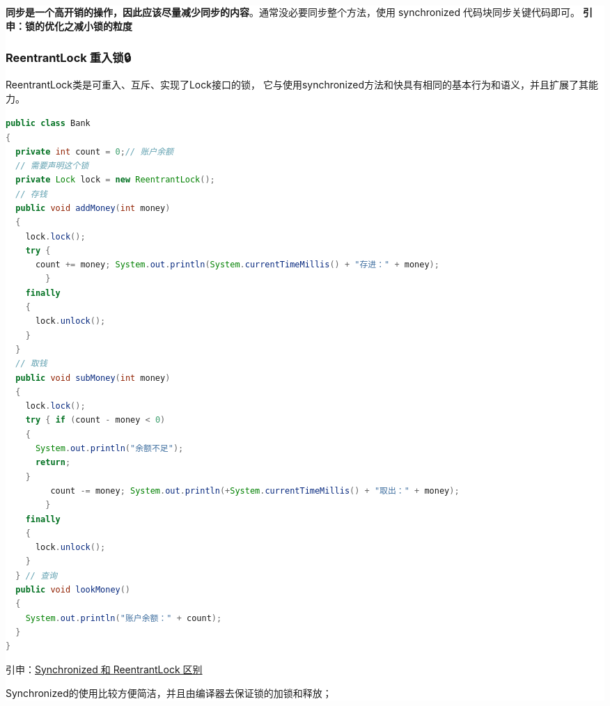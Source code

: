    **同步是一个高开销的操作，因此应该尽量减少同步的内容**。通常没必要同步整个方法，使用 synchronized 代码块同步关键代码即可。
   **引申：锁的优化之减小锁的粒度** 



### ReentrantLock 重入锁🔒

ReentrantLock类是可重入、互斥、实现了Lock接口的锁， 它与使用synchronized方法和快具有相同的基本行为和语义，并且扩展了其能力。

```java
public class Bank 
{ 
  private int count = 0;// 账户余额 
  // 需要声明这个锁 
  private Lock lock = new ReentrantLock(); 
  // 存钱 
  public void addMoney(int money) 
  { 
    lock.lock(); 
    try { 
      count += money; System.out.println(System.currentTimeMillis() + "存进：" + money); 
        } 
    finally 
    { 
      lock.unlock(); 
    } 
  } 
  // 取钱 
  public void subMoney(int money) 
  { 
    lock.lock(); 
    try { if (count - money < 0) 
    { 
      System.out.println("余额不足"); 
      return; 
    } 
         count -= money; System.out.println(+System.currentTimeMillis() + "取出：" + money); 
        } 
    finally 
    { 
      lock.unlock(); 
    } 
  } // 查询 
  public void lookMoney() 
  { 
    System.out.println("账户余额：" + count); 
  }
}
```

引申：[Synchronized 和 ReentrantLock 区别](https://www.cnblogs.com/javastack/p/12787771.html) 

Synchronized的使用比较方便简洁，并且由编译器去保证锁的加锁和释放；
